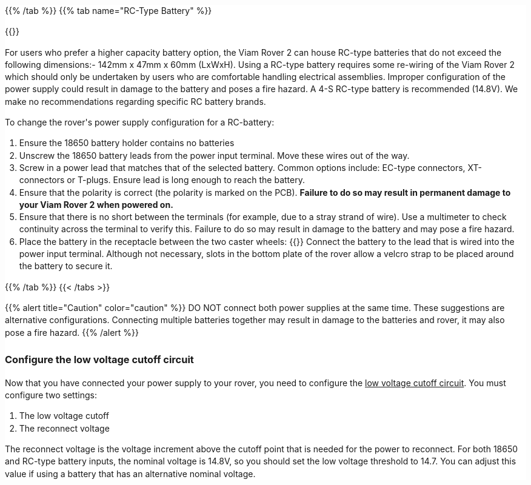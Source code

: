 {{% /tab %}}
{{% tab name="RC-Type Battery" %}}

{{<imgproc src="get-started/try-viam/rover-resources/viam-rover-2/rcbattery-underneath.png" resize="400x" declaredimensions=true alt="Under view of rover with battery pack." >}}

For users who prefer a higher capacity battery option, the Viam Rover 2 can house RC-type batteries that do not exceed the following dimensions:- 142mm x 47mm x 60mm (LxWxH).
Using a RC-type battery requires some re-wiring of the Viam Rover 2 which should only be undertaken by users who are comfortable handling electrical assemblies.
Improper configuration of the power supply could result in damage to the battery and poses a fire hazard.
A 4-S RC-type battery is recommended (14.8V).
We make no recommendations regarding specific RC battery brands.

To change the rover's power supply configuration for a RC-battery:

1.  Ensure the 18650 battery holder contains no batteries
2.  Unscrew the 18650 battery leads from the power input terminal.
    Move these wires out of the way.
3.  Screw in a power lead that matches that of the selected battery.
    Common options include: EC-type connectors, XT-connectors or T-plugs.
    Ensure lead is long enough to reach the battery.
4.  Ensure that the polarity is correct (the polarity is marked on the PCB).
    **Failure to do so may result in permanent damage to your Viam Rover 2 when powered on.**
5.  Ensure that there is no short between the terminals (for example, due to a stray strand of wire). Use a multimeter to check continuity across the terminal to verify this.
    Failure to do so may result in damage to the battery and may pose a fire hazard.
6.  Place the battery in the receptacle between the two caster wheels:
    {{<imgproc src="get-started/try-viam/rover-resources/viam-rover-2/RC-mount.png" resize="400x" declaredimensions=true alt="RC battery mount" >}}
    Connect the battery to the lead that is wired into the power input terminal.
    Although not necessary, slots in the bottom plate of the rover allow a velcro strap to be placed around the battery to secure it.

{{% /tab %}}
{{< /tabs >}}

{{% alert title="Caution" color="caution" %}}
DO NOT connect both power supplies at the same time.
These suggestions are alternative configurations.
Connecting multiple batteries together may result in damage to the batteries and rover, it may also pose a fire hazard.
{{% /alert %}}

### Configure the low voltage cutoff circuit

Now that you have connected your power supply to your rover, you need to configure the [low voltage cutoff circuit](#switch-and-low-voltage-cutoff-circuit).
You must configure two settings:

1.  The low voltage cutoff
2.  The reconnect voltage

The reconnect voltage is the voltage increment above the cutoff point that is needed for the power to reconnect.
For both 18650 and RC-type battery inputs, the nominal voltage is 14.8V, so you should set the low voltage threshold to 14.7.
You can adjust this value if using a battery that has an alternative nominal voltage.
